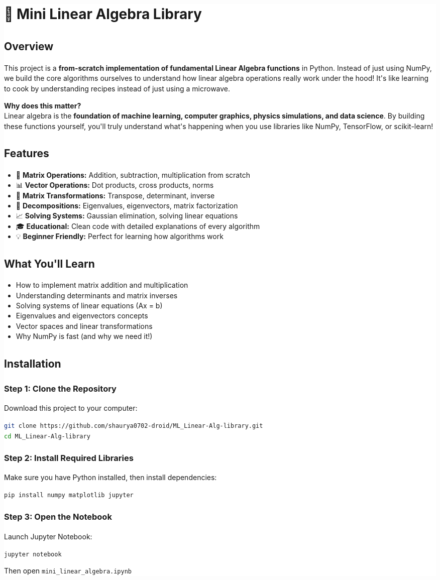 # 📐 Mini Linear Algebra Library

## Overview
This project is a **from-scratch implementation of fundamental Linear Algebra functions** in Python. Instead of just using NumPy, we build the core algorithms ourselves to understand how linear algebra operations really work under the hood! It's like learning to cook by understanding recipes instead of just using a microwave.

**Why does this matter?**  
Linear algebra is the **foundation of machine learning, computer graphics, physics simulations, and data science**. By building these functions yourself, you'll truly understand what's happening when you use libraries like NumPy, TensorFlow, or scikit-learn!

## Features
- 🔢 **Matrix Operations:** Addition, subtraction, multiplication from scratch
- 📊 **Vector Operations:** Dot products, cross products, norms
- 🔄 **Matrix Transformations:** Transpose, determinant, inverse
- 🎯 **Decompositions:** Eigenvalues, eigenvectors, matrix factorization
- 📈 **Solving Systems:** Gaussian elimination, solving linear equations
- 🎓 **Educational:** Clean code with detailed explanations of every algorithm
- 💡 **Beginner Friendly:** Perfect for learning how algorithms work

## What You'll Learn
- How to implement matrix addition and multiplication
- Understanding determinants and matrix inverses
- Solving systems of linear equations (Ax = b)
- Eigenvalues and eigenvectors concepts
- Vector spaces and linear transformations
- Why NumPy is fast (and why we need it!)

## Installation

### Step 1: Clone the Repository
Download this project to your computer:
```bash
git clone https://github.com/shaurya0702-droid/ML_Linear-Alg-library.git
cd ML_Linear-Alg-library
```

### Step 2: Install Required Libraries
Make sure you have Python installed, then install dependencies:
```bash
pip install numpy matplotlib jupyter
```

### Step 3: Open the Notebook
Launch Jupyter Notebook:
```bash
jupyter notebook
```
Then open `mini_linear_algebra.ipynb`
